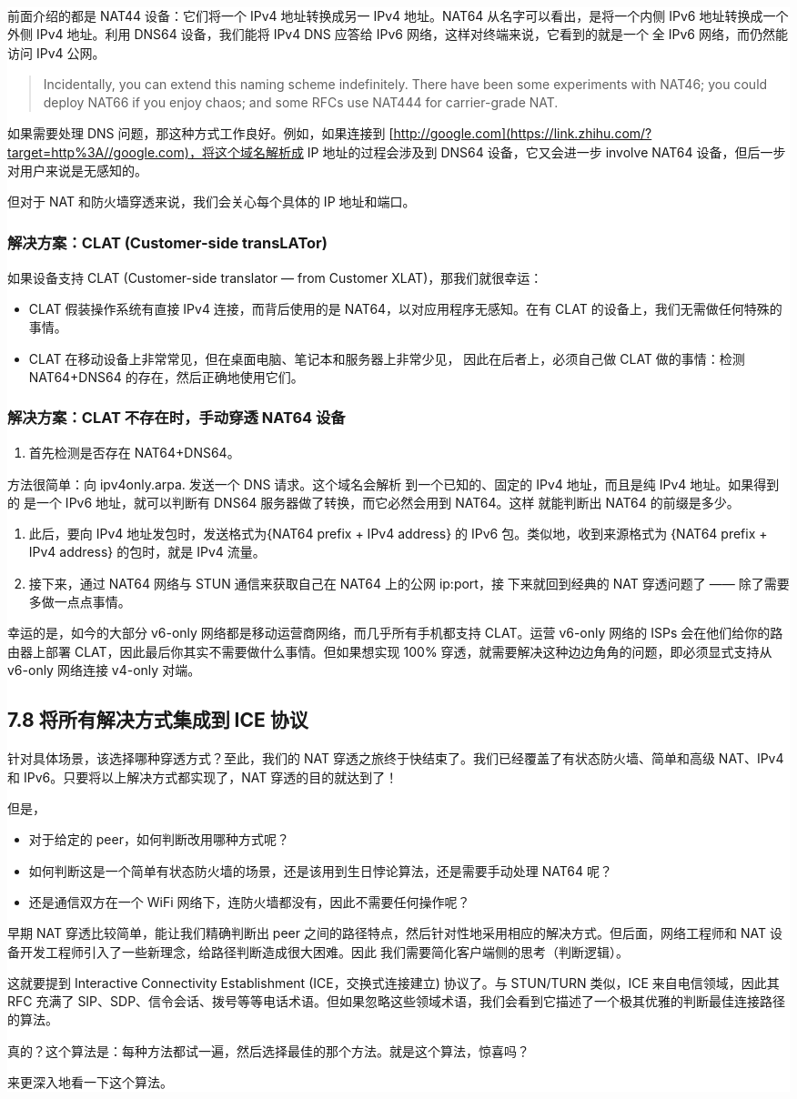 前面介绍的都是 NAT44 设备：它们将一个 IPv4 地址转换成另一 IPv4 地址。NAT64 从名字可以看出，是将一个内侧 IPv6 地址转换成一个外侧 IPv4 地址。利用 DNS64 设备，我们能将 IPv4 DNS 应答给 IPv6 网络，这样对终端来说，它看到的就是一个 全 IPv6 网络，而仍然能访问 IPv4 公网。

> Incidentally, you can extend this naming scheme indefinitely. There have been some experiments with NAT46; you could deploy NAT66 if you enjoy chaos; and some RFCs use NAT444 for carrier-grade NAT.

如果需要处理 DNS 问题，那这种方式工作良好。例如，如果连接到 [http://google.com](https://link.zhihu.com/?target=http%3A//google.com)，将这个域名解析成 IP 地址的过程会涉及到 DNS64 设备，它又会进一步 involve NAT64 设备，但后一步对用户来说是无感知的。

但对于 NAT 和防火墙穿透来说，我们会关心每个具体的 IP 地址和端口。

### 解决方案：CLAT (Customer-side transLATor)

如果设备支持 CLAT (Customer-side translator — from Customer XLAT)，那我们就很幸运：

-   CLAT 假装操作系统有直接 IPv4 连接，而背后使用的是 NAT64，以对应用程序无感知。在有 CLAT 的设备上，我们无需做任何特殊的事情。
    
-   CLAT 在移动设备上非常常见，但在桌面电脑、笔记本和服务器上非常少见， 因此在后者上，必须自己做 CLAT 做的事情：检测 NAT64+DNS64 的存在，然后正确地使用它们。
    

### 解决方案：CLAT 不存在时，手动穿透 NAT64 设备

1.  首先检测是否存在 NAT64+DNS64。
    

方法很简单：向 ipv4only.arpa. 发送一个 DNS 请求。这个域名会解析 到一个已知的、固定的 IPv4 地址，而且是纯 IPv4 地址。如果得到的 是一个 IPv6 地址，就可以判断有 DNS64 服务器做了转换，而它必然会用到 NAT64。这样 就能判断出 NAT64 的前缀是多少。

1.  此后，要向 IPv4 地址发包时，发送格式为{NAT64 prefix + IPv4 address} 的 IPv6 包。类似地，收到来源格式为 {NAT64 prefix + IPv4 address} 的包时，就是 IPv4 流量。
    
2.  接下来，通过 NAT64 网络与 STUN 通信来获取自己在 NAT64 上的公网 ip:port，接 下来就回到经典的 NAT 穿透问题了 —— 除了需要多做一点点事情。
    

幸运的是，如今的大部分 v6-only 网络都是移动运营商网络，而几乎所有手机都支持 CLAT。运营 v6-only 网络的 ISPs 会在他们给你的路由器上部署 CLAT，因此最后你其实不需要做什么事情。但如果想实现 100% 穿透，就需要解决这种边边角角的问题，即必须显式支持从 v6-only 网络连接 v4-only 对端。

## 7.8 将所有解决方式集成到 ICE 协议

针对具体场景，该选择哪种穿透方式？至此，我们的 NAT 穿透之旅终于快结束了。我们已经覆盖了有状态防火墙、简单和高级 NAT、IPv4 和 IPv6。只要将以上解决方式都实现了，NAT 穿透的目的就达到了！

但是，

-   对于给定的 peer，如何判断改用哪种方式呢？
    
-   如何判断这是一个简单有状态防火墙的场景，还是该用到生日悖论算法，还是需要手动处理 NAT64 呢？
    
-   还是通信双方在一个 WiFi 网络下，连防火墙都没有，因此不需要任何操作呢？
    

早期 NAT 穿透比较简单，能让我们精确判断出 peer 之间的路径特点，然后针对性地采用相应的解决方式。但后面，网络工程师和 NAT 设备开发工程师引入了一些新理念，给路径判断造成很大困难。因此 我们需要简化客户端侧的思考（判断逻辑）。

这就要提到 Interactive Connectivity Establishment (ICE，交换式连接建立) 协议了。与 STUN/TURN 类似，ICE 来自电信领域，因此其 RFC 充满了 SIP、SDP、信令会话、拨号等等电话术语。但如果忽略这些领域术语，我们会看到它描述了一个极其优雅的判断最佳连接路径的算法。

真的？这个算法是：每种方法都试一遍，然后选择最佳的那个方法。就是这个算法，惊喜吗？

来更深入地看一下这个算法。
